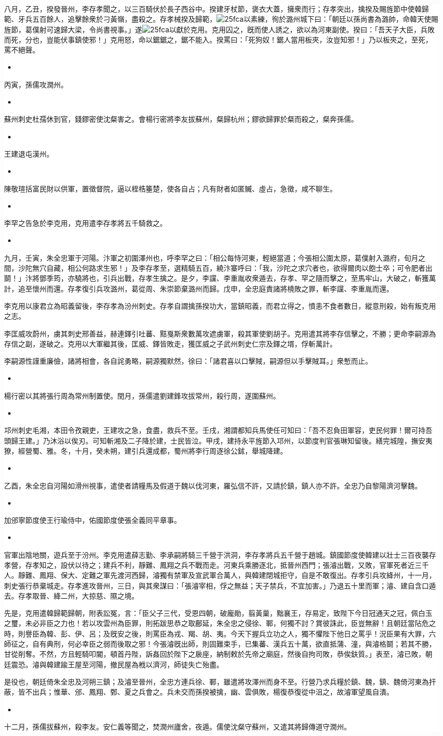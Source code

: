 八月，乙丑，揆發晉州，李存孝聞之，以三百騎伏於長子西谷中。揆建牙杖節，褒衣大蓋，擁衆而行；存孝突出，擒揆及賜旌節中使韓歸範、牙兵五百餘人，追擊餘衆於刁黃嶺，盡殺之。存孝械揆及歸範，![25fca](../imgs/25fca.gif)以素練，徇於潞州城下曰：「朝廷以孫尚書為潞帥，命韓天使賜旌節，葛僕射可速歸大梁，令尚書視事。」遂![25fca](../imgs/25fca.gif)以獻於克用。克用囚之，旣而使人誘之，欲以為河東副使。揆曰：「吾天子大臣，兵敗而死，分也，豈能伏事鎮使邪！」克用怒，命以鋸鋸之，鋸不能入。揆罵曰：「死狗奴！鋸人當用板夾，汝豈知邪！」乃以板夾之，至死，罵不絕聲。

*
丙寅，孫儒攻潤州。

*
蘇州刺史杜孺休到官，錢鏐密使沈粲害之。會楊行密將李友拔蘇州，粲歸杭州；鏐欲歸罪於粲而殺之，粲奔孫儒。

*
王建退屯漢州。

*
陳敬瑄括富民財以供軍，置徵督院，逼以桎梏箠楚，使各自占；凡有財者如匿贓、虛占，急徵，咸不聊生。

*
李罕之告急於李克用，克用遣李存孝將五千騎救之。

*
九月，壬寅，朱全忠軍于河陽。汴軍之初圍澤州也，呼李罕之曰：「相公每恃河東，輕絕當道；今張相公圍太原，葛僕射入潞府，旬月之間，沙陀無穴自藏，相公何路求生邪！」及李存孝至，選精騎五百，繞汴寨呼曰：「我，沙陀之求穴者也，欲得爾肉以飽士卒；可令肥者出鬬！」汴將鄧季筠，亦驍將也，引兵出戰，存孝生擒之。是夕，李讜、李重胤收衆遁去，存孝、罕之隨而擊之，至馬牢山，大破之，斬獲萬計，追至懷州而還。存孝復引兵攻潞州，葛從周、朱崇節棄潞州而歸。戊申，全忠庭責諸將橈敗之罪，斬李讜、李重胤而還。

李克用以康君立為昭義留後，李存孝為汾州刺史。存孝自謂擒孫揆功大，當鎮昭義，而君立得之，憤恚不食者數日，縱意刑殺，始有叛克用之志。

李匡威攻蔚州，虜其刺史邢善益，赫連鐸引吐蕃、黠戛斯衆數萬攻遮虜軍，殺其軍使劉胡子。克用遣其將李存信擊之，不勝；更命李嗣源為存信之副，遂破之。克用以大軍繼其後，匡威、鐸皆敗走，獲匡威之子武州刺史仁宗及鐸之壻，俘斬萬計。

李嗣源性謹重廉儉，諸將相會，各自詫勇略，嗣源獨默然，徐曰：「諸君喜以口擊賊，嗣源但以手擊賊耳。」衆慙而止。

*
楊行密以其將張行周為常州制置使。閏月，孫儒遣劉建鋒攻拔常州，殺行周，遂圍蘇州。

*
邛州刺史毛湘，本田令孜親吏，王建攻之急，食盡，救兵不至。壬戌，湘謂都知兵馬使任可知曰：「吾不忍負田軍容，吏民何罪！爾可持吾頭歸王建。」乃沐浴以俟刃。可知斬湘及二子降於建，士民皆泣。甲戌，建持永平旌節入邛州，以節度判官張琳知留後。繕完城隍，撫安夷獠，經營蜀、雅。冬，十月，癸未朔，建引兵還成都，蜀州將李行周逐徐公鉥，舉城降建。

*
乙酉，朱全忠自河陽如滑州視事，遣使者請糧馬及假道于魏以伐河東，羅弘信不許，又請於鎮，鎮人亦不許。全忠乃自黎陽濟河擊魏。

*
加邠寧節度使王行瑜侍中，佑國節度使張全義同平章事。

*
官軍出陰地關，遊兵至于汾州。李克用遣薛志勤、李承嗣將騎三千營于洪洞，李存孝將兵五千營于趙城。鎮國節度使韓建以壯士三百夜襲存孝營，存孝知之，設伏以待之；建兵不利，靜難、鳳翔之兵不戰而走。河東兵乘勝逐北，抵晉州西門；張濬出戰，又敗，官軍死者近三千人。靜難、鳳翔、保大、定難之軍先渡河西歸，濬獨有禁軍及宣武軍合萬人，與韓建閉城拒守，自是不敢復出。存孝引兵攻絳州，十一月，刺史張行恭棄城走。存孝進攻晉州，三日，與其衆謀曰：「張濬宰相，俘之無益；天子禁兵，不宜加害。」乃退五十里而軍；濬、建自含口遁去。存孝取晉、絳二州，大掠慈、隰之境。

先是，克用遣韓歸範歸朝，附表訟冤，言：「臣父子三代，受恩四朝，破龐勛，翦黃巢，黜襄王，存易定，致陛下今日冠通天之冠，佩白玉之璽，未必非臣之力也！若以攻雲州為臣罪，則拓跋思恭之取鄜延，朱全忠之侵徐、鄆，何獨不討？賞彼誅此，臣豈無辭！且朝廷當阽危之時，則譽臣為韓、彭、伊、呂；及旣安之後，則罵臣為戎、羯、胡、夷。今天下握兵立功之人，獨不懼陛下他日之罵乎！況臣果有大罪，六師征之，自有典刑，何必幸臣之弱而後取之邪！今張濬旣出師，則固難束手，已集蕃、漢兵五十萬，欲直抵蒲、潼，與濬格鬬；若其不勝，甘從削奪。不然，方且輕騎叩閽，頓首丹陛，訴姦回於陛下之扆座，納制敕於先帝之廟庭，然後自拘司敗，恭俟鈇質。」表至，濬已敗，朝廷震恐。濬與韓建踰王屋至河陽，撤民屋為栰以濟河，師徒失亡殆盡。

是役也，朝廷倚朱全忠及河朔三鎮；及濬至晉州，全忠方連兵徐、鄆，雖遣將攻澤州而身不至。行營乃求兵糧於鎮、魏，鎮、魏倚河東為扞蔽，皆不出兵；惟華、邠、鳳翔、鄄、夏之兵會之。兵未交而孫揆被擒，幽、雲俱敗，楊復恭復從中沮之，故濬軍望風自潰。

*
十二月，孫儒拔蘇州，殺李友。安仁義等聞之，焚潤州廬舍，夜遁。儒使沈粲守蘇州，又遣其將歸傳道守潤州。
